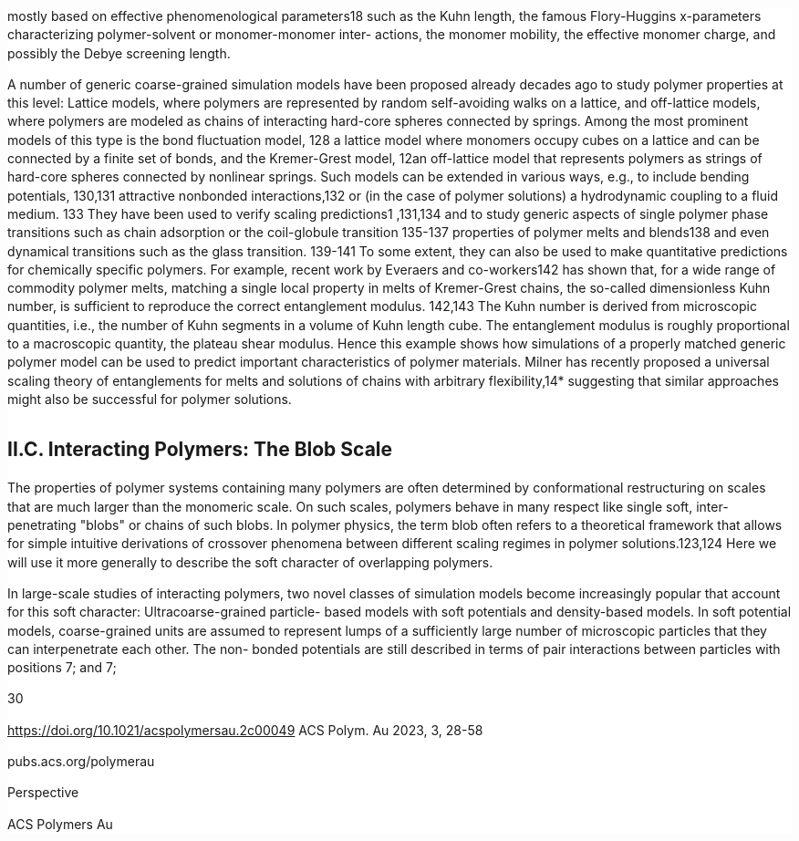 mostly based on effective phenomenological parameters18 such as the Kuhn length, the famous Flory-Huggins x-parameters characterizing polymer-solvent or monomer-monomer inter- actions, the monomer mobility, the effective monomer charge, and possibly the Debye screening length.

A number of generic coarse-grained simulation models have been proposed already decades ago to study polymer properties at this level: Lattice models, where polymers are represented by random self-avoiding walks on a lattice, and off-lattice models, where polymers are modeled as chains of interacting hard-core spheres connected by springs. Among the most prominent models of this type is the bond fluctuation model, 128 a lattice model where monomers occupy cubes on a lattice and can be connected by a finite set of bonds, and the Kremer-Grest model, 12an off-lattice model that represents polymers as strings of hard-core spheres connected by nonlinear springs. Such models can be extended in various ways, e.g., to include bending potentials, 130,131 attractive nonbonded interactions,132 or (in the case of polymer solutions) a hydrodynamic coupling to a fluid medium. 133 They have been used to verify scaling predictions1 ,131,134 and to study generic aspects of single polymer phase transitions such as chain adsorption or the coil-globule transition 135-137 properties of polymer melts and blends138 and even dynamical transitions such as the glass transition. 139-141 To some extent, they can also be used to make quantitative predictions for chemically specific polymers. For example, recent work by Everaers and co-workers142 has shown that, for a wide range of commodity polymer melts, matching a single local property in melts of Kremer-Grest chains, the so-called dimensionless Kuhn number, is sufficient to reproduce the correct entanglement modulus. 142,143 The Kuhn number is derived from microscopic quantities, i.e., the number of Kuhn segments in a volume of Kuhn length cube. The entanglement modulus is roughly proportional to a macroscopic quantity, the plateau shear modulus. Hence this example shows how simulations of a properly matched generic polymer model can be used to predict important characteristics of polymer materials. Milner has recently proposed a universal scaling theory of entanglements for melts and solutions of chains with arbitrary flexibility,14* suggesting that similar approaches might also be successful for polymer solutions.

## II.C. Interacting Polymers: The Blob Scale



The properties of polymer systems containing many polymers are often determined by conformational restructuring on scales that are much larger than the monomeric scale. On such scales, polymers behave in many respect like single soft, inter- penetrating "blobs" or chains of such blobs. In polymer physics, the term blob often refers to a theoretical framework that allows for simple intuitive derivations of crossover phenomena between different scaling regimes in polymer solutions.123,124 Here we will use it more generally to describe the soft character of overlapping polymers.

In large-scale studies of interacting polymers, two novel classes of simulation models become increasingly popular that account for this soft character: Ultracoarse-grained particle- based models with soft potentials and density-based models. In soft potential models, coarse-grained units are assumed to represent lumps of a sufficiently large number of microscopic particles that they can interpenetrate each other. The non- bonded potentials are still described in terms of pair interactions between particles with positions 7; and 7;

30

https://doi.org/10.1021/acspolymersau.2c00049 ACS Polym. Au 2023, 3, 28-58

pubs.acs.org/polymerau

Perspective

ACS Polymers Au
